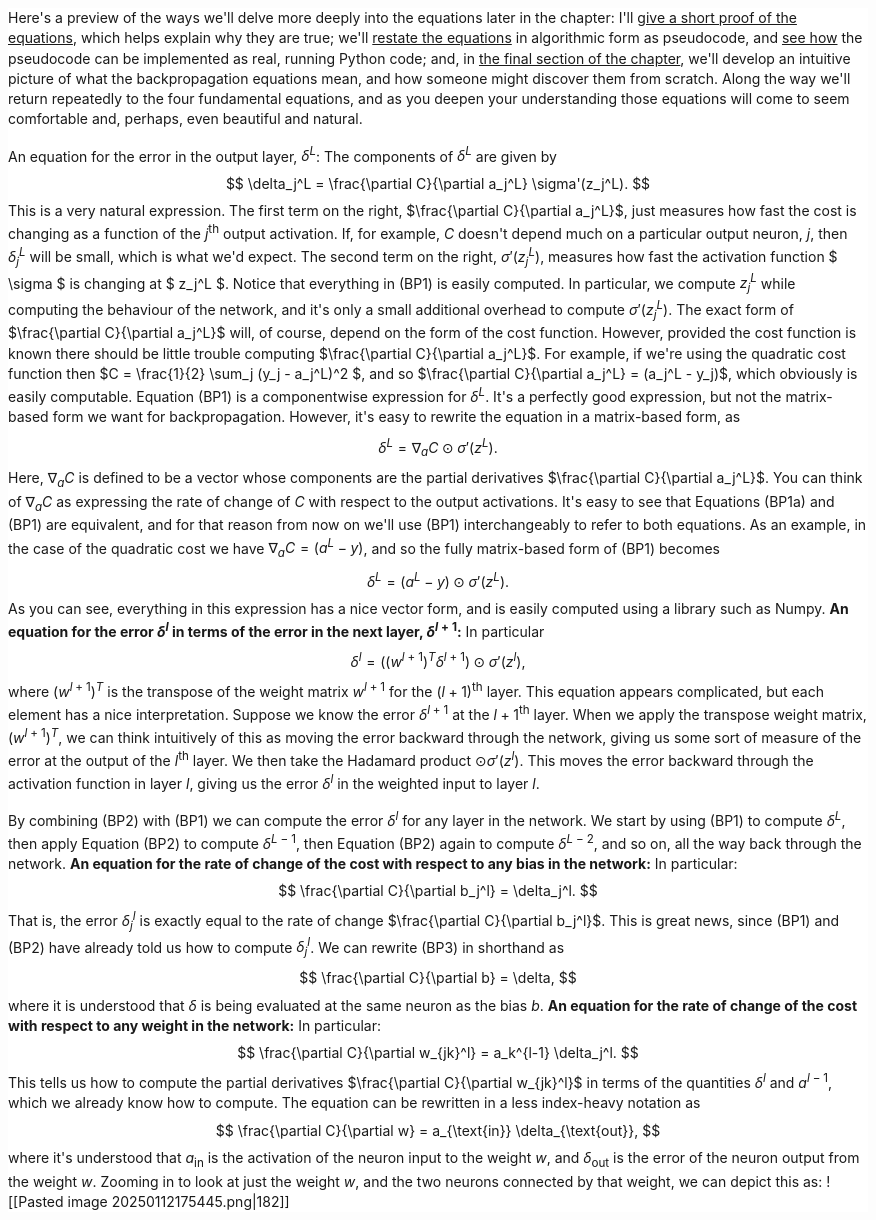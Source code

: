 Here's a preview of the ways we'll delve more deeply into the equations later in the chapter: I'll [give a short proof of the equations]( http://neuralnetworksanddeeplearning.com/chap2.html#proof_of_the_four_fundamental_equations_ (optional)), which helps explain why they are true; we'll [restate the equations](http://neuralnetworksanddeeplearning.com/chap2.html#the_backpropagation_algorithm) in algorithmic form as pseudocode, and [see how](http://neuralnetworksanddeeplearning.com/chap2.html#the_code_for_backpropagation) the pseudocode can be implemented as real, running Python code; and, in [the final section of the chapter](http://neuralnetworksanddeeplearning.com/chap2.html#backpropagation_the_big_picture), we'll develop an intuitive picture of what the backpropagation equations mean, and how someone might discover them from scratch. Along the way we'll return repeatedly to the four fundamental equations, and as you deepen your understanding those equations will come to seem comfortable and, perhaps, even beautiful and natural.

An equation for the error in the output layer, $\delta^L$: The components of $\delta^L$ are given by $$ \delta_j^L = \frac{\partial C}{\partial a_j^L} \sigma'(z_j^L). $$ This is a very natural expression. The first term on the right, $\frac{\partial C}{\partial a_j^L}$, just measures how fast the cost is changing as a function of the $j^{\text{th}}$ output activation. If, for example, $C$ doesn't depend much on a particular output neuron, $j$, then $\delta_j^L$ will be small, which is what we'd expect. The second term on the right, $\sigma'(z_j^L)$, measures how fast the activation function $ \sigma $ is changing at $ z_j^L $. Notice that everything in (BP1) is easily computed. In particular, we compute $z_j^L$ while computing the behaviour of the network, and it's only a small additional overhead to compute $\sigma'(z_j^L)$. The exact form of $\frac{\partial C}{\partial a_j^L}$ will, of course, depend on the form of the cost function. However, provided the cost function is known there should be little trouble computing $\frac{\partial C}{\partial a_j^L}$. For example, if we're using the quadratic cost function then $C = \frac{1}{2} \sum_j (y_j - a_j^L)^2 $, and so $\frac{\partial C}{\partial a_j^L} = (a_j^L - y_j)$, which obviously is easily computable. Equation (BP1) is a componentwise expression for $\delta^L$. It's a perfectly good expression, but not the matrix-based form we want for backpropagation. However, it's easy to rewrite the equation in a matrix-based form, as $$ \delta^L = \nabla_a C \odot \sigma'(z^L). $$
Here, $\nabla_a C$ is defined to be a vector whose components are the partial derivatives $\frac{\partial C}{\partial a_j^L}$. You can think of $\nabla_a C$ as expressing the rate of change of $C$ with respect to the output activations. It's easy to see that Equations (BP1a) and (BP1) are equivalent, and for that reason from now on we'll use (BP1) interchangeably to refer to both equations. As an example, in the case of the quadratic cost we have $\nabla_a C = (a^L - y)$, and so the fully matrix-based form of (BP1) becomes $$ \delta^L = (a^L - y) \odot \sigma'(z^L). $$ As you can see, everything in this expression has a nice vector form, and is easily computed using a library such as Numpy. **An equation for the error $\delta^l$ in terms of the error in the next layer, $\delta^{l+1}$:** In particular $$ \delta^l = ((w^{l+1})^T \delta^{l+1}) \odot \sigma'(z^l), $$ where $(w^{l+1})^T$ is the transpose of the weight matrix $w^{l+1}$ for the $(l + 1)^{\text{th}}$ layer. This equation appears complicated, but each element has a nice interpretation. Suppose we know the error $\delta^{l+1}$ at the $l + 1^{\text{th}}$ layer. When we apply the transpose weight matrix, $(w^{l+1})^T$, we can think intuitively of this as moving the error backward through the network, giving us some sort of measure of the error at the output of the $l^{\text{th}}$ layer. We then take the Hadamard product $\odot \sigma'(z^l)$. This moves the error backward through the activation function in layer $l$, giving us the error $\delta^l$ in the weighted input to layer $l$.

By combining (BP2) with (BP1) we can compute the error $\delta^l$ for any layer in the network. We start by using (BP1) to compute $\delta^L$, then apply Equation (BP2) to compute $\delta^{L-1}$, then Equation (BP2) again to compute $\delta^{L-2}$, and so on, all the way back through the network. **An equation for the rate of change of the cost with respect to any bias in the network:** In particular: $$ \frac{\partial C}{\partial b_j^l} = \delta_j^l. $$ That is, the error $\delta_j^l$ is exactly equal to the rate of change $\frac{\partial C}{\partial b_j^l}$. This is great news, since (BP1) and (BP2) have already told us how to compute $\delta_j^l$. We can rewrite (BP3) in shorthand as $$ \frac{\partial C}{\partial b} = \delta, $$ where it is understood that $\delta$ is being evaluated at the same neuron as the bias $b$. **An equation for the rate of change of the cost with respect to any weight in the network:** In particular: $$ \frac{\partial C}{\partial w_{jk}^l} = a_k^{l-1} \delta_j^l. $$ This tells us how to compute the partial derivatives $\frac{\partial C}{\partial w_{jk}^l}$ in terms of the quantities $\delta^l$ and $a^{l-1}$, which we already know how to compute. The equation can be rewritten in a less index-heavy notation as$$ \frac{\partial C}{\partial w} = a_{\text{in}} \delta_{\text{out}}, $$ where it's understood that $a_{\text{in}}$ is the activation of the neuron input to the weight $w$, and $\delta_{\text{out}}$ is the error of the neuron output from the weight $w$. Zooming in to look at just the weight $w$, and the two neurons connected by that weight, we can depict this as:
![[Pasted image 20250112175445.png|182]]